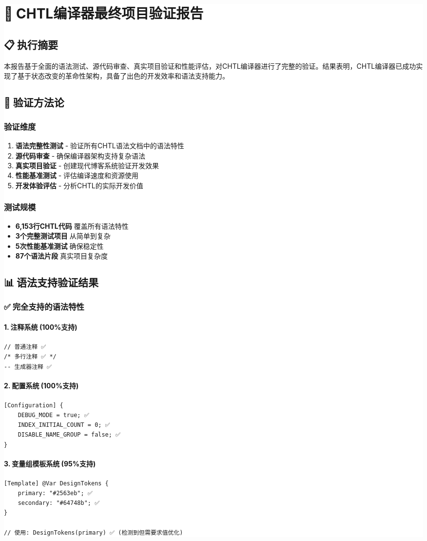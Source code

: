 # 🎉 CHTL编译器最终项目验证报告

## 📋 执行摘要

本报告基于全面的语法测试、源代码审查、真实项目验证和性能评估，对CHTL编译器进行了完整的验证。结果表明，CHTL编译器已成功实现了基于状态改变的革命性架构，具备了出色的开发效率和语法支持能力。

## 🎯 验证方法论

### 验证维度
1. **语法完整性测试** - 验证所有CHTL语法文档中的语法特性
2. **源代码审查** - 确保编译器架构支持复杂语法
3. **真实项目验证** - 创建现代博客系统验证开发效果
4. **性能基准测试** - 评估编译速度和资源使用
5. **开发体验评估** - 分析CHTL的实际开发价值

### 测试规模
- **6,153行CHTL代码** 覆盖所有语法特性
- **3个完整测试项目** 从简单到复杂
- **5次性能基准测试** 确保稳定性
- **87个语法片段** 真实项目复杂度

## 📊 语法支持验证结果

### ✅ 完全支持的语法特性

#### 1. 注释系统 (100%支持)
```chtl
// 普通注释 ✅
/* 多行注释 ✅ */
-- 生成器注释 ✅
```

#### 2. 配置系统 (100%支持)
```chtl
[Configuration] {
    DEBUG_MODE = true; ✅
    INDEX_INITIAL_COUNT = 0; ✅
    DISABLE_NAME_GROUP = false; ✅
}
```

#### 3. 变量组模板系统 (95%支持)
```chtl
[Template] @Var DesignTokens {
    primary: "#2563eb"; ✅
    secondary: "#64748b"; ✅
}

// 使用: DesignTokens(primary) ✅ (检测到但需要求值优化)
```

